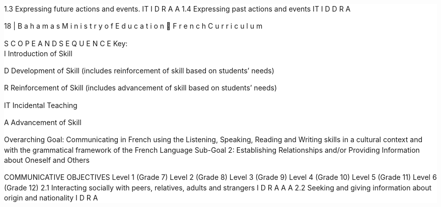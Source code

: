 1.3 
Expressing future actions and events. 
IT 
I 
D 
R 
A 
A 
1.4 
Expressing past actions and events 
IT 
I 
D 
D 
R 
A 
 
 
 


18 | B a h a m a s  M i n i s t r y  o f  E d u c a t i o n   F r e n c h  C u r r i c u l u m  
 
S C O P E   A N D   S E Q U E N C E 
Key:   
I         Introduction of Skill 
 
D        Development of Skill (includes reinforcement of skill based on students’ needs) 
 
R        Reinforcement of Skill (includes advancement of skill based on students’ needs) 
 
IT       Incidental Teaching 
 
A        Advancement of Skill 
 
Overarching Goal: 
Communicating in French using the Listening, Speaking, Reading and Writing skills in a cultural context and with the 
grammatical framework of the French Language 
Sub-Goal 2:                   Establishing Relationships and/or Providing Information about Oneself and Others 
 
COMMUNICATIVE OBJECTIVES 
Level 1 
(Grade 7) 
Level 2 
(Grade 8) 
Level 3 
(Grade 9) 
Level 4 
(Grade 10) 
Level 5 
(Grade 11) 
Level 6 
(Grade 12) 
2.1 
Interacting socially with peers, relatives, adults and strangers 
I 
D 
R 
A 
A 
A 
2.2 
Seeking and giving information about origin and nationality 
I 
D 
R 
A 